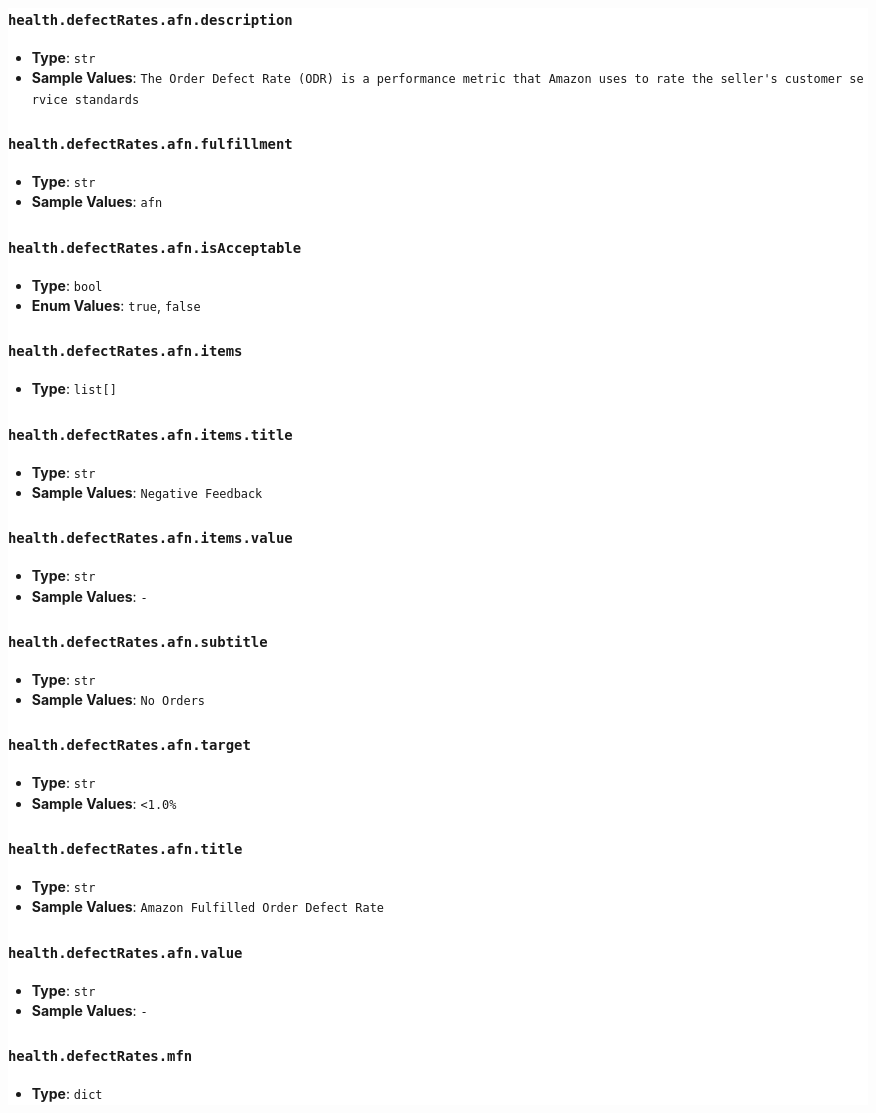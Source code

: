 ### `health.defectRates.afn.description`

- **Type**: `str`
- **Sample Values**: `The Order Defect Rate (ODR) is a performance metric that Amazon uses to rate the seller's customer service standards`

### `health.defectRates.afn.fulfillment`

- **Type**: `str`
- **Sample Values**: `afn`

### `health.defectRates.afn.isAcceptable`

- **Type**: `bool`
- **Enum Values**: `true`, `false`

### `health.defectRates.afn.items`

- **Type**: `list[]`

### `health.defectRates.afn.items.title`

- **Type**: `str`
- **Sample Values**: `Negative Feedback`

### `health.defectRates.afn.items.value`

- **Type**: `str`
- **Sample Values**: `-`

### `health.defectRates.afn.subtitle`

- **Type**: `str`
- **Sample Values**: `No Orders`

### `health.defectRates.afn.target`

- **Type**: `str`
- **Sample Values**: `<1.0%`

### `health.defectRates.afn.title`

- **Type**: `str`
- **Sample Values**: `Amazon Fulfilled Order Defect Rate`

### `health.defectRates.afn.value`

- **Type**: `str`
- **Sample Values**: `-`

### `health.defectRates.mfn`

- **Type**: `dict`
